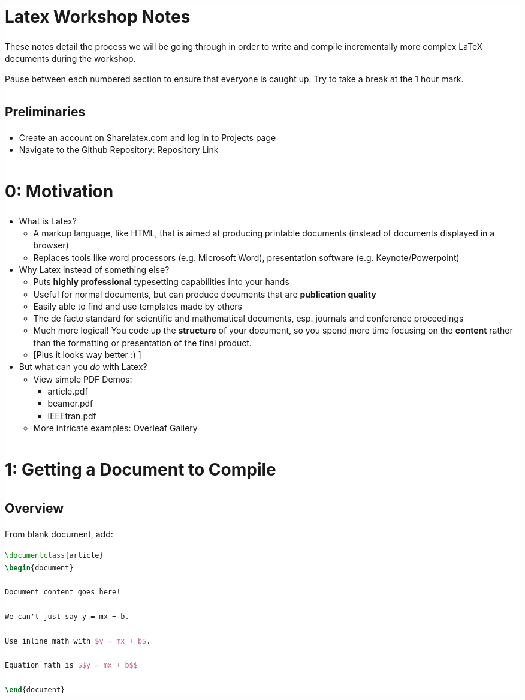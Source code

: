 # Latex Workshop Notes

These notes detail the process we will be going through in order to write and compile incrementally more complex LaTeX documents during the workshop.

Pause between each numbered section to ensure that everyone is caught up. Try to take a break at the 1 hour mark. 

## Preliminaries
- Create an account on Sharelatex.com and log in to Projects page
- Navigate to the Github Repository: [Repository Link](https://github.com/UCSD-SUMS/latex-w17-workshop)


# 0: Motivation
- What is Latex?
  - A markup language, like HTML, that is aimed at producing printable documents (instead of documents displayed in a browser)
  - Replaces tools like word processors (e.g. Microsoft Word), presentation software (e.g. Keynote/Powerpoint)
- Why Latex instead of something else?
  - Puts **highly professional** typesetting capabilities into your hands
  - Useful for normal documents, but can produce documents that are **publication quality**
  - Easily able to find and use templates made by others
  - The de facto standard for scientific and mathematical documents, esp. journals and conference proceedings
  - Much more logical! You code up the **structure** of your document, so you spend more time focusing on the **content** rather than the formatting or presentation of the final product.
  - [Plus it looks way better :) ]
- But what can you *do* with Latex?
  - View simple PDF Demos:
    - article.pdf
    - beamer.pdf
    - IEEEtran.pdf
  - More intricate examples: [Overleaf Gallery](https://www.overleaf.com/gallery)


# 1: Getting a Document to Compile


## Overview
From blank document, add:
```latex
\documentclass{article}
\begin{document}

Document content goes here!

We can't just say y = mx + b.

Use inline math with $y = mx + b$.

Equation math is $$y = mx + b$$

\end{document}
```
